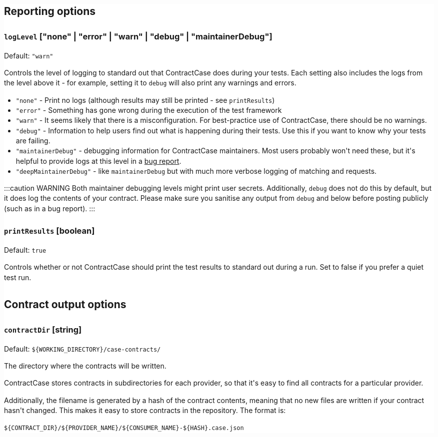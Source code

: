 ## Reporting options

### `logLevel` \["none" | "error" | "warn" | "debug" | "maintainerDebug"]

Default: `"warn"`

Controls the level of logging to standard out that ContractCase does during your tests. Each setting also includes the logs from the level above it - for example, setting it to `debug` will also print any warnings and errors.

- `"none"` - Print no logs (although results may still be printed - see `printResults`)
- `"error"` - Something has gone wrong during the execution of the test framework
- `"warn"` - It seems likely that there is a misconfiguration. For best-practice use of ContractCase, there should be no warnings.
- `"debug"` - Information to help users find out what is happening during their tests. Use this if you want to know why your tests are failing.
- `"maintainerDebug"` - debugging information for ContractCase maintainers. Most users probably won't need these, but it's helpful to provide logs at this level in a [bug report](https://github.com/case-contract-testing/case/issues/new).
- `"deepMaintainerDebug"` - like `maintainerDebug` but with much more verbose logging of matching and requests.

:::caution WARNING
Both maintainer debugging levels might print user secrets. Additionally, `debug`
does not do this by default, but it does log the contents of your contract.
Please make sure you sanitise any output from `debug` and below before posting publicly (such as in a bug report).
:::

### `printResults` \[boolean]

Default: `true`

Controls whether or not ContractCase should print the test results to standard out
during a run. Set to false if you prefer a quiet test run.

## Contract output options

### `contractDir` \[string]

Default: `${WORKING_DIRECTORY}/case-contracts/`

The directory where the contracts will be written.

ContractCase stores contracts in subdirectories for each provider, so that
it's easy to find all contracts for a particular provider.

Additionally, the filename is generated by a hash of the contract contents, meaning
that no new files are written if your contract hasn't changed. This makes it easy
to store contracts in the repository. The format is:

```
${CONTRACT_DIR}/${PROVIDER_NAME}/${CONSUMER_NAME}-${HASH}.case.json
```
